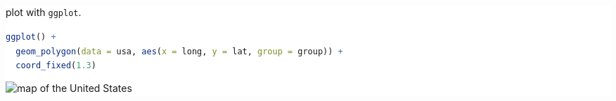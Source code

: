 plot with `ggplot`.


```r
ggplot() +
  geom_polygon(data = usa, aes(x = long, y = lat, group = group)) +
  coord_fixed(1.3)
```

<img src="{{ site.url }}/images/courses/earth-analytics-r/03-lidar-raster-data/hw-ggmap-markdown/2017-02-01-hw02-ggmap/create-plot-1.png" title="map of the United States" alt="map of the United States" width="90%" />
